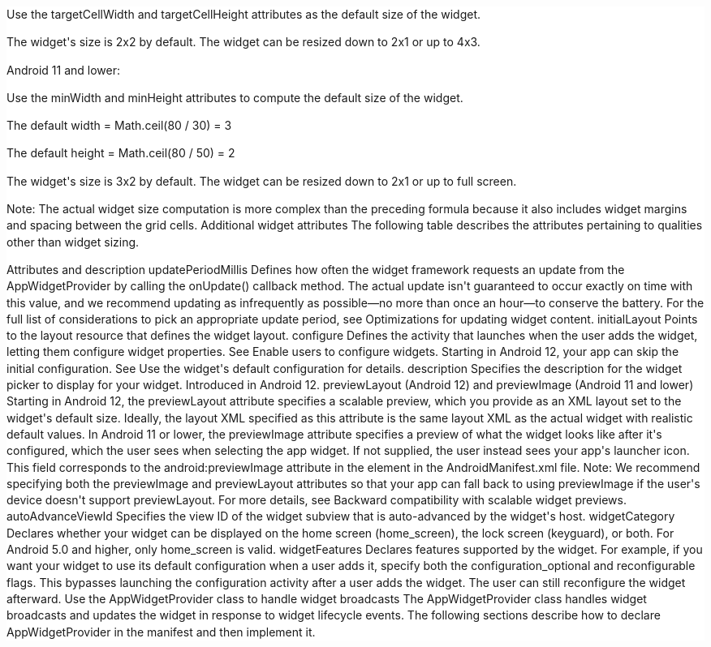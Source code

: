 Use the targetCellWidth and targetCellHeight attributes as the default size of the widget.

The widget's size is 2x2 by default. The widget can be resized down to 2x1 or up to 4x3.

Android 11 and lower:

Use the minWidth and minHeight attributes to compute the default size of the widget.

The default width = Math.ceil(80 / 30) = 3

The default height = Math.ceil(80 / 50) = 2

The widget's size is 3x2 by default. The widget can be resized down to 2x1 or up to full screen.

Note: The actual widget size computation is more complex than the preceding formula because it also includes widget margins and spacing between the grid cells.
Additional widget attributes
The following table describes the <appwidget-provider> attributes pertaining to qualities other than widget sizing.

Attributes and description
updatePeriodMillis Defines how often the widget framework requests an update from the AppWidgetProvider by calling the onUpdate() callback method. The actual update isn't guaranteed to occur exactly on time with this value, and we recommend updating as infrequently as possible—no more than once an hour—to conserve the battery. For the full list of considerations to pick an appropriate update period, see Optimizations for updating widget content.
initialLayout Points to the layout resource that defines the widget layout.
configure Defines the activity that launches when the user adds the widget, letting them configure widget properties. See Enable users to configure widgets. Starting in Android 12, your app can skip the initial configuration. See Use the widget's default configuration for details.
description Specifies the description for the widget picker to display for your widget. Introduced in Android 12.
previewLayout (Android 12) and previewImage (Android 11 and lower)
Starting in Android 12, the previewLayout attribute specifies a scalable preview, which you provide as an XML layout set to the widget's default size. Ideally, the layout XML specified as this attribute is the same layout XML as the actual widget with realistic default values.
In Android 11 or lower, the previewImage attribute specifies a preview of what the widget looks like after it's configured, which the user sees when selecting the app widget. If not supplied, the user instead sees your app's launcher icon. This field corresponds to the android:previewImage attribute in the <receiver> element in the AndroidManifest.xml file.
Note: We recommend specifying both the previewImage and previewLayout attributes so that your app can fall back to using previewImage if the user's device doesn't support previewLayout. For more details, see Backward compatibility with scalable widget previews.
autoAdvanceViewId Specifies the view ID of the widget subview that is auto-advanced by the widget's host.
widgetCategory Declares whether your widget can be displayed on the home screen (home_screen), the lock screen (keyguard), or both. For Android 5.0 and higher, only home_screen is valid.
widgetFeatures Declares features supported by the widget. For example, if you want your widget to use its default configuration when a user adds it, specify both the configuration_optional and reconfigurable flags. This bypasses launching the configuration activity after a user adds the widget. The user can still reconfigure the widget afterward.
Use the AppWidgetProvider class to handle widget broadcasts
The AppWidgetProvider class handles widget broadcasts and updates the widget in response to widget lifecycle events. The following sections describe how to declare AppWidgetProvider in the manifest and then implement it.
